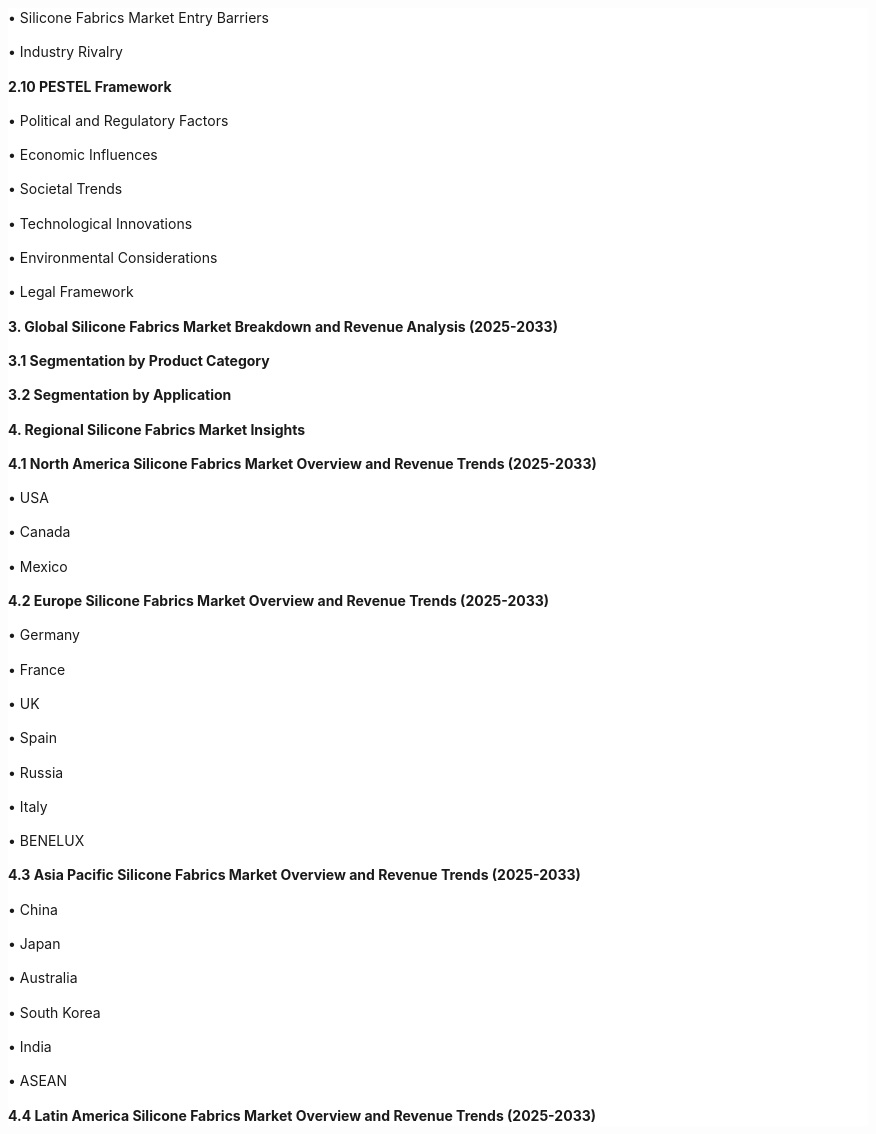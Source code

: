 • Silicone Fabrics  Market Entry Barriers

• Industry Rivalry

<strong>2.10 PESTEL Framework</strong>

• Political and Regulatory Factors

• Economic Influences

• Societal Trends

• Technological Innovations

• Environmental Considerations

• Legal Framework

<strong>3. Global Silicone Fabrics  Market Breakdown and Revenue Analysis (2025-2033)</strong>

<strong>3.1 Segmentation by Product Category</strong>

<strong>3.2 Segmentation by Application</strong>

<strong>4. Regional Silicone Fabrics  Market Insights</strong>

<strong>4.1 North America Silicone Fabrics  Market Overview and Revenue Trends (2025-2033)</strong>

• USA

• Canada

• Mexico

<strong>4.2 Europe Silicone Fabrics  Market Overview and Revenue Trends (2025-2033)</strong>

• Germany

• France

• UK

• Spain

• Russia

• Italy

• BENELUX

<strong>4.3 Asia Pacific Silicone Fabrics  Market Overview and Revenue Trends (2025-2033)</strong>

• China

• Japan

• Australia

• South Korea

• India

• ASEAN

<strong>4.4 Latin America Silicone Fabrics  Market Overview and Revenue Trends (2025-2033)</strong>
